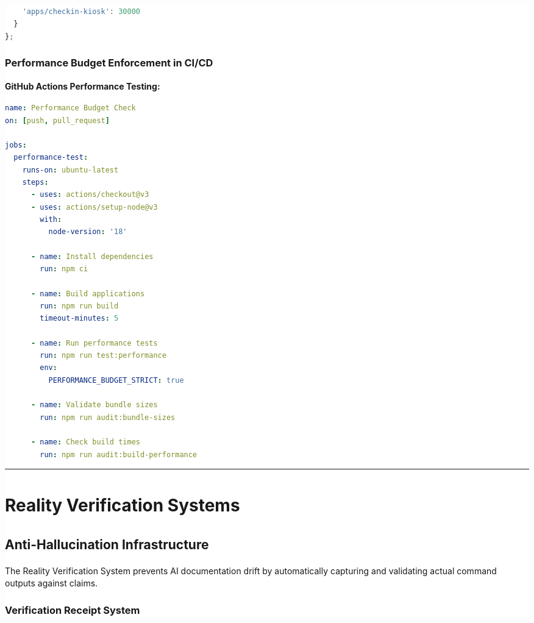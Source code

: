 ```typescript
    'apps/checkin-kiosk': 30000
  }
};
```

### Performance Budget Enforcement in CI/CD

**GitHub Actions Performance Testing:**
```yaml
name: Performance Budget Check
on: [push, pull_request]

jobs:
  performance-test:
    runs-on: ubuntu-latest
    steps:
      - uses: actions/checkout@v3
      - uses: actions/setup-node@v3
        with:
          node-version: '18'
          
      - name: Install dependencies
        run: npm ci
        
      - name: Build applications
        run: npm run build
        timeout-minutes: 5
        
      - name: Run performance tests
        run: npm run test:performance
        env:
          PERFORMANCE_BUDGET_STRICT: true
          
      - name: Validate bundle sizes
        run: npm run audit:bundle-sizes
        
      - name: Check build times
        run: npm run audit:build-performance
```

---

# Reality Verification Systems

## Anti-Hallucination Infrastructure

The Reality Verification System prevents AI documentation drift by automatically capturing and validating actual command outputs against claims.

### Verification Receipt System
